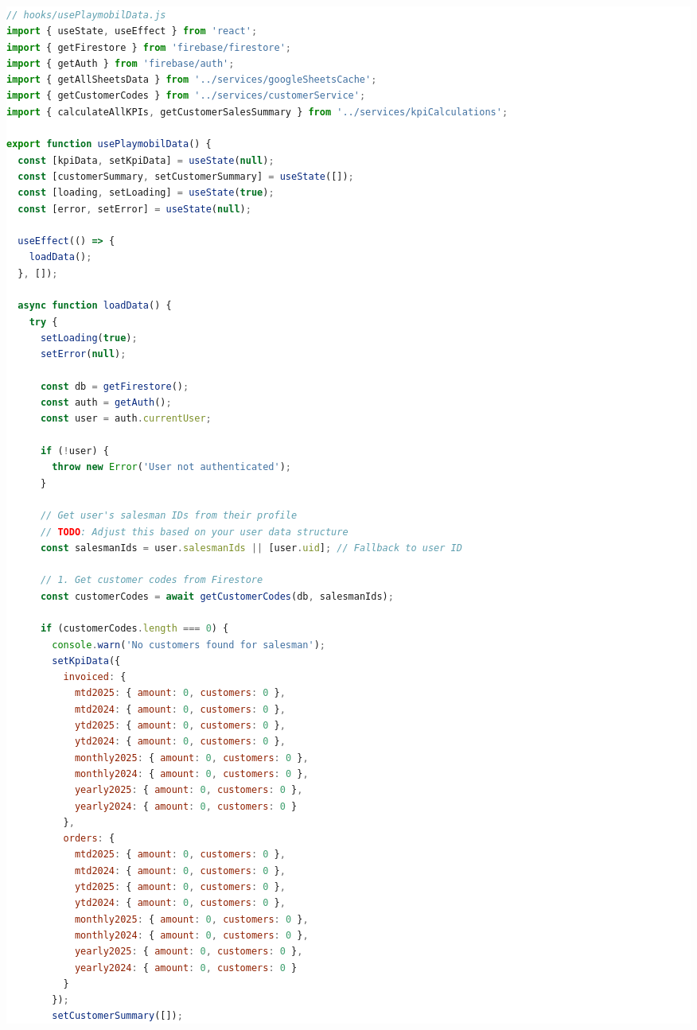 ```javascript
// hooks/usePlaymobilData.js
import { useState, useEffect } from 'react';
import { getFirestore } from 'firebase/firestore';
import { getAuth } from 'firebase/auth';
import { getAllSheetsData } from '../services/googleSheetsCache';
import { getCustomerCodes } from '../services/customerService';
import { calculateAllKPIs, getCustomerSalesSummary } from '../services/kpiCalculations';

export function usePlaymobilData() {
  const [kpiData, setKpiData] = useState(null);
  const [customerSummary, setCustomerSummary] = useState([]);
  const [loading, setLoading] = useState(true);
  const [error, setError] = useState(null);

  useEffect(() => {
    loadData();
  }, []);

  async function loadData() {
    try {
      setLoading(true);
      setError(null);

      const db = getFirestore();
      const auth = getAuth();
      const user = auth.currentUser;

      if (!user) {
        throw new Error('User not authenticated');
      }

      // Get user's salesman IDs from their profile
      // TODO: Adjust this based on your user data structure
      const salesmanIds = user.salesmanIds || [user.uid]; // Fallback to user ID

      // 1. Get customer codes from Firestore
      const customerCodes = await getCustomerCodes(db, salesmanIds);

      if (customerCodes.length === 0) {
        console.warn('No customers found for salesman');
        setKpiData({
          invoiced: {
            mtd2025: { amount: 0, customers: 0 },
            mtd2024: { amount: 0, customers: 0 },
            ytd2025: { amount: 0, customers: 0 },
            ytd2024: { amount: 0, customers: 0 },
            monthly2025: { amount: 0, customers: 0 },
            monthly2024: { amount: 0, customers: 0 },
            yearly2025: { amount: 0, customers: 0 },
            yearly2024: { amount: 0, customers: 0 }
          },
          orders: {
            mtd2025: { amount: 0, customers: 0 },
            mtd2024: { amount: 0, customers: 0 },
            ytd2025: { amount: 0, customers: 0 },
            ytd2024: { amount: 0, customers: 0 },
            monthly2025: { amount: 0, customers: 0 },
            monthly2024: { amount: 0, customers: 0 },
            yearly2025: { amount: 0, customers: 0 },
            yearly2024: { amount: 0, customers: 0 }
          }
        });
        setCustomerSummary([]);
```